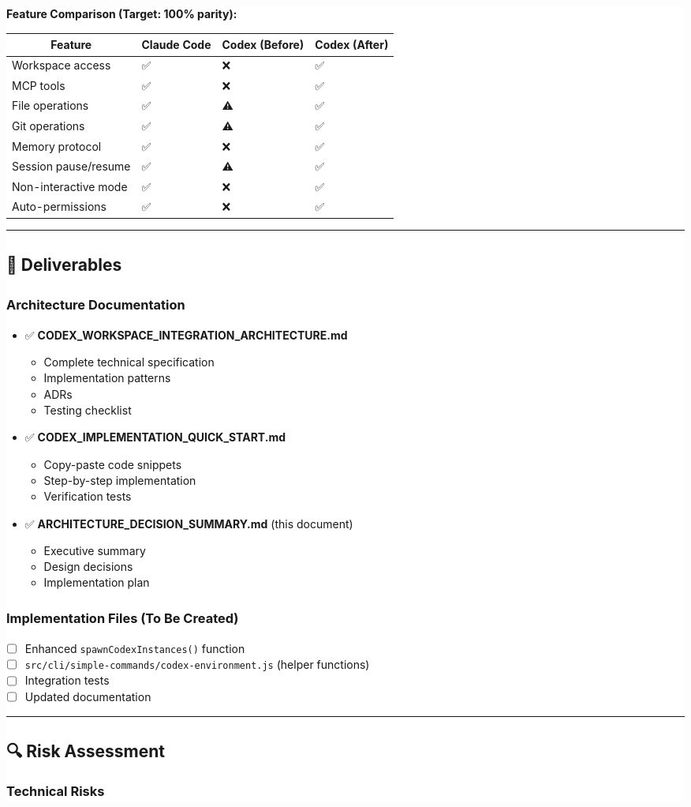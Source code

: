 **Feature Comparison (Target: 100% parity):**

| Feature | Claude Code | Codex (Before) | Codex (After) |
|---------|-------------|----------------|---------------|
| Workspace access | ✅ | ❌ | ✅ |
| MCP tools | ✅ | ❌ | ✅ |
| File operations | ✅ | ⚠️ | ✅ |
| Git operations | ✅ | ⚠️ | ✅ |
| Memory protocol | ✅ | ❌ | ✅ |
| Session pause/resume | ✅ | ⚠️ | ✅ |
| Non-interactive mode | ✅ | ❌ | ✅ |
| Auto-permissions | ✅ | ❌ | ✅ |

---

## 📁 Deliverables

### Architecture Documentation

- ✅ **CODEX_WORKSPACE_INTEGRATION_ARCHITECTURE.md**
  - Complete technical specification
  - Implementation patterns
  - ADRs
  - Testing checklist

- ✅ **CODEX_IMPLEMENTATION_QUICK_START.md**
  - Copy-paste code snippets
  - Step-by-step implementation
  - Verification tests

- ✅ **ARCHITECTURE_DECISION_SUMMARY.md** (this document)
  - Executive summary
  - Design decisions
  - Implementation plan

### Implementation Files (To Be Created)

- [ ] Enhanced `spawnCodexInstances()` function
- [ ] `src/cli/simple-commands/codex-environment.js` (helper functions)
- [ ] Integration tests
- [ ] Updated documentation

---

## 🔍 Risk Assessment

### Technical Risks
